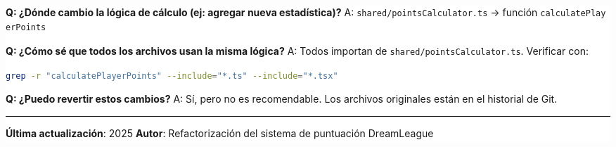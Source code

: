 **Q: ¿Dónde cambio la lógica de cálculo (ej: agregar nueva estadística)?**
A: `shared/pointsCalculator.ts` → función `calculatePlayerPoints`

**Q: ¿Cómo sé que todos los archivos usan la misma lógica?**
A: Todos importan de `shared/pointsCalculator.ts`. Verificar con:
```bash
grep -r "calculatePlayerPoints" --include="*.ts" --include="*.tsx"
```

**Q: ¿Puedo revertir estos cambios?**
A: Sí, pero no es recomendable. Los archivos originales están en el historial de Git.

---

**Última actualización**: 2025
**Autor**: Refactorización del sistema de puntuación DreamLeague
